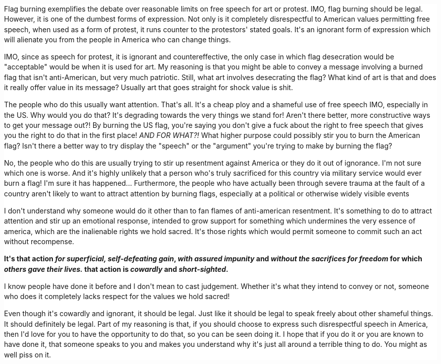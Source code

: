 Flag burning exemplifies the debate over reasonable limits on free
speech for art or protest. IMO, flag burning should be legal. However,
it is one of the dumbest forms of expression. Not only is it
completely disrespectful to American values permitting free speech,
when used as a form of protest, it runs counter to the protestors'
stated goals. It's an ignorant form of expression which will alienate
you from the people in America who can change things.

IMO, since as speech for protest, it is ignorant and countereffective,
the only case in which flag desecration would be "acceptable" would be
when it is used for art. My reasoning is that you might be able to
convey a message involving a burned flag that isn't anti-American, but
very much patriotic. Still, what art involves desecrating the flag?
What kind of art is that and does it really offer value in its
message? Usually art that goes straight for shock value is shit.

The people who do this usually want attention. That's all. It's a
cheap ploy and a shameful use of free speech IMO, especially in the
US. Why would you do that? It's degrading towards the very things we
stand for! Aren't there better, more constructive ways to get your
message out?! By burning the US flag, you're saying you don't give a
fuck about the right to free speech that gives you the right to do
that in the first place! *AND FOR WHAT?!* What higher purpose could
possibly stir you to burn the American flag? Isn't there a better way
to try display the "speech" or the "argument" you're trying to make by
burning the flag?

No, the people who do this are usually trying to stir up resentment
against America or they do it out of ignorance. I'm not sure which one
is worse. And it's highly unlikely that a person who's truly
sacrificed for this country via military service would ever burn a
flag! I'm sure it has happened... Furthermore, the people who have
actually been through severe trauma at the fault of a country aren't
likely to want to attract attention by burning flags, especially at a
political or otherwise widely visible events

I don't understand why someone would do it other than to fan flames of
anti-american resentment. It's something to do to attract attention
and stir up an emotional response, intended to grow support for
something which undermines the very essence of america, which are the
inalienable rights we hold sacred. It's those rights which would
permit someone to commit such an act without recompense.

**It's that action *for superficial, self-defeating gain*, _with assured
impunity_ and *without the sacrifices for freedom* for which _others gave
their lives._ that action is *cowardly* and *short-sighted*.**

I know people have done it before and I don't mean to cast judgement.
Whether it's what they intend to convey or not, someone who does it
completely lacks respect for the values we hold sacred!

Even though it's cowardly and ignorant, it should be legal. Just like
it should be legal to speak freely about other shameful things. It
should definitely be legal. Part of my reasoning is that, if you
should choose to express such disrespectful speech in America, then
I'd love for you to have the opportunity to do that, so you can be
seen doing it. I hope that if you do it or you are known to have done
it, that someone speaks to you and makes you understand why it's just
all around a terrible thing to do. You might as well piss on it.
